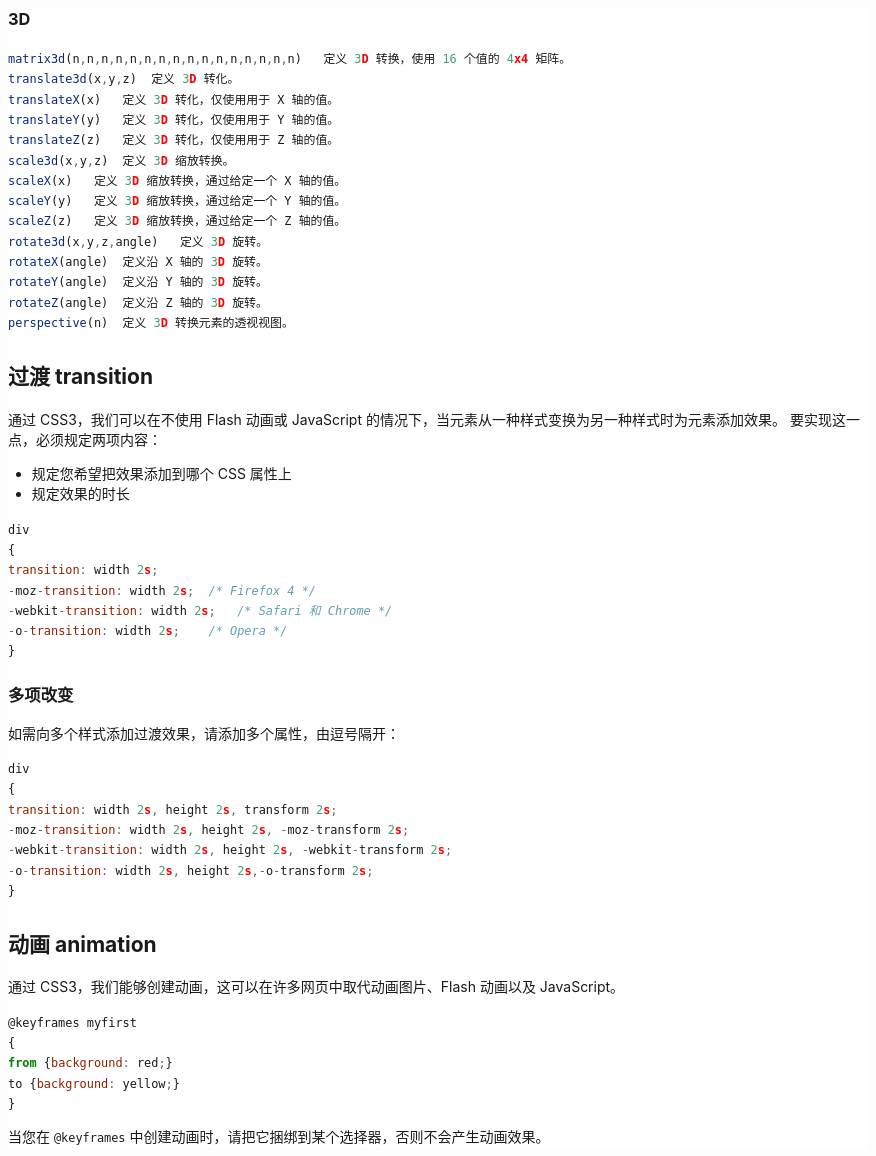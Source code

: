 ### 3D 
```js
matrix3d(n,n,n,n,n,n,n,n,n,n,n,n,n,n,n,n)	定义 3D 转换，使用 16 个值的 4x4 矩阵。
translate3d(x,y,z)	定义 3D 转化。
translateX(x)	定义 3D 转化，仅使用用于 X 轴的值。
translateY(y)	定义 3D 转化，仅使用用于 Y 轴的值。
translateZ(z)	定义 3D 转化，仅使用用于 Z 轴的值。
scale3d(x,y,z)	定义 3D 缩放转换。
scaleX(x)	定义 3D 缩放转换，通过给定一个 X 轴的值。
scaleY(y)	定义 3D 缩放转换，通过给定一个 Y 轴的值。
scaleZ(z)	定义 3D 缩放转换，通过给定一个 Z 轴的值。
rotate3d(x,y,z,angle)	定义 3D 旋转。
rotateX(angle)	定义沿 X 轴的 3D 旋转。
rotateY(angle)	定义沿 Y 轴的 3D 旋转。
rotateZ(angle)	定义沿 Z 轴的 3D 旋转。
perspective(n)	定义 3D 转换元素的透视视图。
```
## 过渡 transition
通过 CSS3，我们可以在不使用 Flash 动画或 JavaScript 的情况下，当元素从一种样式变换为另一种样式时为元素添加效果。
要实现这一点，必须规定两项内容：

- 规定您希望把效果添加到哪个 CSS 属性上
- 规定效果的时长
```js
div
{
transition: width 2s;
-moz-transition: width 2s;	/* Firefox 4 */
-webkit-transition: width 2s;	/* Safari 和 Chrome */
-o-transition: width 2s;	/* Opera */
}
```
### 多项改变
如需向多个样式添加过渡效果，请添加多个属性，由逗号隔开：
```js
div
{
transition: width 2s, height 2s, transform 2s;
-moz-transition: width 2s, height 2s, -moz-transform 2s;
-webkit-transition: width 2s, height 2s, -webkit-transform 2s;
-o-transition: width 2s, height 2s,-o-transform 2s;
}
```
## 动画 animation
通过 CSS3，我们能够创建动画，这可以在许多网页中取代动画图片、Flash 动画以及 JavaScript。
```js
@keyframes myfirst
{
from {background: red;}
to {background: yellow;}
}
```
当您在 `@keyframes` 中创建动画时，请把它捆绑到某个选择器，否则不会产生动画效果。

